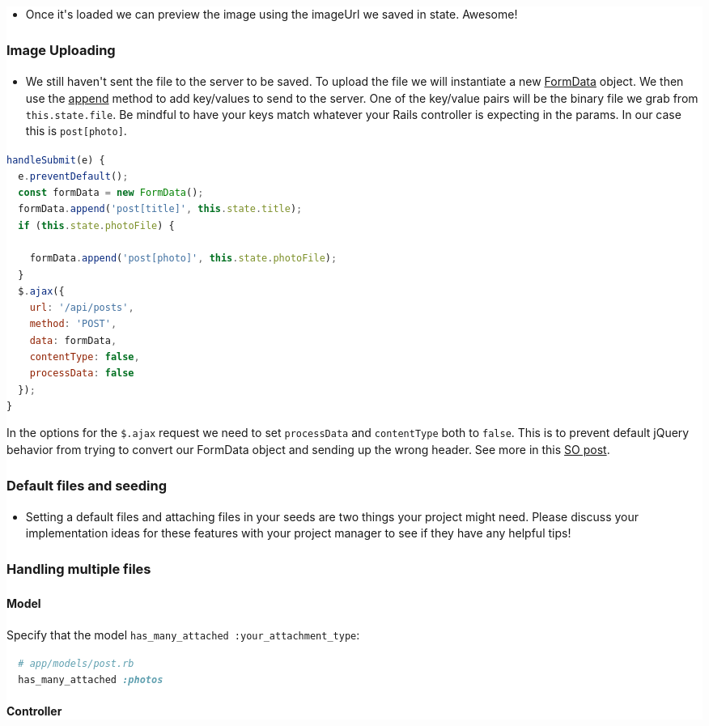 - Once it's loaded we can preview the image using the imageUrl we saved in state. Awesome!

### Image Uploading

- We still haven't sent the file to the server to be saved. To upload the file we will instantiate a new
  [FormData](https://developer.mozilla.org/en-US/docs/Web/API/FormData) object.
  We then use the [append](https://developer.mozilla.org/en-US/docs/Web/API/FormData/append)
  method to add key/values to send to the server. One of the key/value pairs will be the binary
  file we grab from `this.state.file`. Be mindful to have your keys match whatever your Rails
  controller is expecting in the params. In our case this is `post[photo]`.

```javascript
handleSubmit(e) {
  e.preventDefault();
  const formData = new FormData();
  formData.append('post[title]', this.state.title);
  if (this.state.photoFile) {

    formData.append('post[photo]', this.state.photoFile);
  }
  $.ajax({
    url: '/api/posts',
    method: 'POST',
    data: formData,
    contentType: false,
    processData: false
  });
}
```

In the options for the `$.ajax` request we need to set `processData` and `contentType` both to
`false`. This is to prevent default jQuery behavior from trying to convert our FormData
object and sending up the wrong header. See more in this [SO post](http://stackoverflow.com/a/8244082).

### Default files and seeding

- Setting a default files and attaching files in your seeds are two things your project might need. Please discuss your implementation ideas for these features with your project manager to see if they have any helpful tips!

### Handling multiple files

#### Model

Specify that the model `has_many_attached :your_attachment_type`:

```rb
  # app/models/post.rb
  has_many_attached :photos
```

#### Controller


[aws-regions]: http://docs.aws.amazon.com/general/latest/gr/rande.html